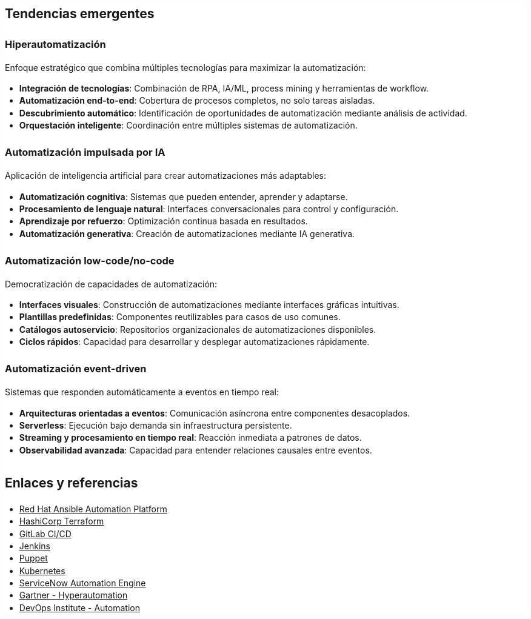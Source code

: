 </div>

## Tendencias emergentes

### Hiperautomatización

Enfoque estratégico que combina múltiples tecnologías para maximizar la automatización:

- **Integración de tecnologías**: Combinación de RPA, IA/ML, process mining y herramientas de workflow.
- **Automatización end-to-end**: Cobertura de procesos completos, no solo tareas aisladas.
- **Descubrimiento automático**: Identificación de oportunidades de automatización mediante análisis de actividad.
- **Orquestación inteligente**: Coordinación entre múltiples sistemas de automatización.

### Automatización impulsada por IA

Aplicación de inteligencia artificial para crear automatizaciones más adaptables:

- **Automatización cognitiva**: Sistemas que pueden entender, aprender y adaptarse.
- **Procesamiento de lenguaje natural**: Interfaces conversacionales para control y configuración.
- **Aprendizaje por refuerzo**: Optimización continua basada en resultados.
- **Automatización generativa**: Creación de automatizaciones mediante IA generativa.

### Automatización low-code/no-code

Democratización de capacidades de automatización:

- **Interfaces visuales**: Construcción de automatizaciones mediante interfaces gráficas intuitivas.
- **Plantillas predefinidas**: Componentes reutilizables para casos de uso comunes.
- **Catálogos autoservicio**: Repositorios organizacionales de automatizaciones disponibles.
- **Ciclos rápidos**: Capacidad para desarrollar y desplegar automatizaciones rápidamente.

### Automatización event-driven

Sistemas que responden automáticamente a eventos en tiempo real:

- **Arquitecturas orientadas a eventos**: Comunicación asíncrona entre componentes desacoplados.
- **Serverless**: Ejecución bajo demanda sin infraestructura persistente.
- **Streaming y procesamiento en tiempo real**: Reacción inmediata a patrones de datos.
- **Observabilidad avanzada**: Capacidad para entender relaciones causales entre eventos.

## Enlaces y referencias

- [Red Hat Ansible Automation Platform](https://www.redhat.com/en/technologies/management/ansible)
- [HashiCorp Terraform](https://www.terraform.io/)
- [GitLab CI/CD](https://docs.gitlab.com/ee/ci/)
- [Jenkins](https://www.jenkins.io/)
- [Puppet](https://puppet.com/)
- [Kubernetes](https://kubernetes.io/)
- [ServiceNow Automation Engine](https://www.servicenow.com/products/automation-engine.html)
- [Gartner - Hyperautomation](https://www.gartner.com/en/information-technology/glossary/hyperautomation)
- [DevOps Institute - Automation](https://www.devopsinstitute.com/resources/)